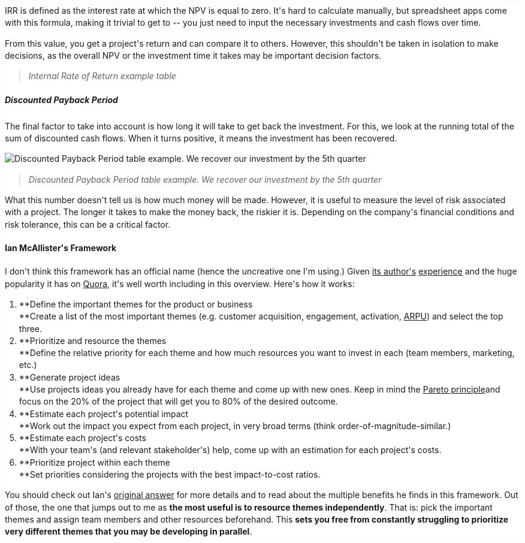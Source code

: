 IRR is defined as the interest rate at which the NPV is equal to zero. It's hard to calculate manually, but spreadsheet apps come with this formula, making it trivial to get to -- you just need to input the necessary investments and cash flows over time.

From this value, you get a project's return and can compare it to others. However, this shouldn't be taken in isolation to make decisions, as the overall NPV or the investment time it takes may be important decision factors.

> _Internal Rate of Return example table_

##### Discounted Payback Period

The final factor to take into account is how long it will take to get back the investment. For this, we look at the running total of the sum of discounted cash flows. When it turns positive, it means the investment has been recovered.

![Discounted Payback Period table example. We recover our investment by the 5th quarter](https://foldingburritos.com/wp-content/uploads/2015/11/dpp-table-1024x656.png)

> _Discounted Payback Period table example. We recover our investment by the 5th quarter_

What this number doesn't tell us is how much money will be made. However, it is useful to measure the level of risk associated with a project. The longer it takes to make the money back, the riskier it is. Depending on the company's financial conditions and risk tolerance, this can be a critical factor.

#### Ian McAllister's Framework

I don't think this framework has an official name (hence the uncreative one I'm using.) Given [its author's](http://twitter.com/ianmcall) [experience](https://www.linkedin.com/in/ianmcallister) and the huge popularity it has on [Quora](https://www.quora.com/What-are-the-best-ways-to-prioritize-a-list-of-product-features/answer/Ian-McAllister), it's well worth including in this overview. Here's how it works:

  1. **Define the important themes for the product or business  
**Create a list of the most important themes (e.g. customer acquisition, engagement, activation, [ARPU](https://en.wikipedia.org/wiki/Average_revenue_per_user)) and select the top three.
  2. **Prioritize and resource the themes  
**Define the relative priority for each theme and how much resources you want to invest in each (team members, marketing, etc.)
  3. **Generate project ideas  
**Use projects ideas you already have for each theme and come up with new ones. Keep in mind the [Pareto principle](https://en.wikipedia.org/wiki/Pareto_principle)and focus on the 20% of the project that will get you to 80% of the desired outcome.
  4. **Estimate each project's potential impact  
**Work out the impact you expect from each project, in very broad terms (think order-of-magnitude-similar.)
  5. **Estimate each project's costs  
**With your team's (and relevant stakeholder's) help, come up with an estimation for each project's costs.
  6. **Prioritize project within each theme  
**Set priorities considering the projects with the best impact-to-cost ratios.

You should check out Ian's [original answer](https://www.quora.com/What-are-the-best-ways-to-prioritize-a-list-of-product-features/answer/Ian-McAllister) for more details and to read about the multiple benefits he finds in this framework. Out of those, the one that jumps out to me as **the most useful is to resource themes independently**. That is: pick the important themes and assign team members and other resources beforehand. This **sets you free from constantly struggling to prioritize very different themes that you may be developing in parallel**.
